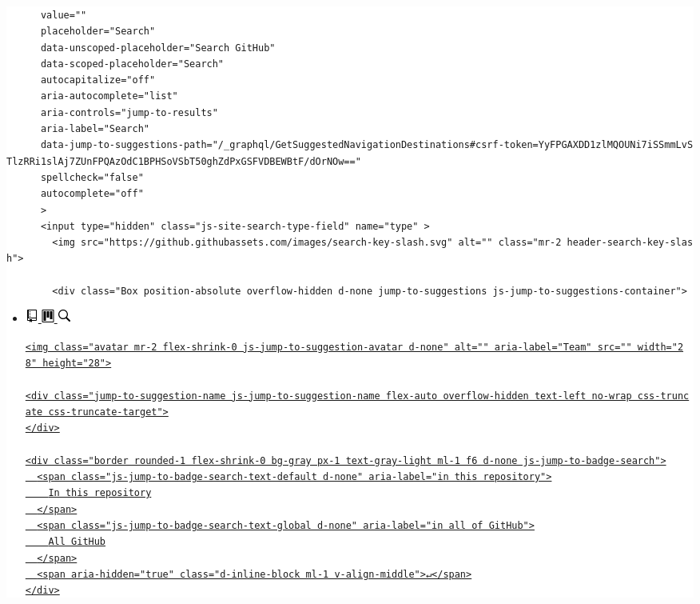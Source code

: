           value=""
          placeholder="Search"
          data-unscoped-placeholder="Search GitHub"
          data-scoped-placeholder="Search"
          autocapitalize="off"
          aria-autocomplete="list"
          aria-controls="jump-to-results"
          aria-label="Search"
          data-jump-to-suggestions-path="/_graphql/GetSuggestedNavigationDestinations#csrf-token=YyFPGAXDD1zlMQOUNi7iSSmmLvSTlzRRi1slAj7ZUnFPQAzOdC1BPHSoVSbT50ghZdPxGSFVDBEWBtF/dOrNOw=="
          spellcheck="false"
          autocomplete="off"
          >
          <input type="hidden" class="js-site-search-type-field" name="type" >
            <img src="https://github.githubassets.com/images/search-key-slash.svg" alt="" class="mr-2 header-search-key-slash">

            <div class="Box position-absolute overflow-hidden d-none jump-to-suggestions js-jump-to-suggestions-container">
              
<ul class="d-none js-jump-to-suggestions-template-container">
  

<li class="d-flex flex-justify-start flex-items-center p-0 f5 navigation-item js-navigation-item js-jump-to-suggestion" role="option">
  <a tabindex="-1" class="no-underline d-flex flex-auto flex-items-center jump-to-suggestions-path js-jump-to-suggestion-path js-navigation-open p-2" href="">
    <div class="jump-to-octicon js-jump-to-octicon flex-shrink-0 mr-2 text-center d-none">
      <svg height="16" width="16" class="octicon octicon-repo flex-shrink-0 js-jump-to-octicon-repo d-none" title="Repository" aria-label="Repository" viewBox="0 0 12 16" version="1.1" role="img"><path fill-rule="evenodd" d="M4 9H3V8h1v1zm0-3H3v1h1V6zm0-2H3v1h1V4zm0-2H3v1h1V2zm8-1v12c0 .55-.45 1-1 1H6v2l-1.5-1.5L3 16v-2H1c-.55 0-1-.45-1-1V1c0-.55.45-1 1-1h10c.55 0 1 .45 1 1zm-1 10H1v2h2v-1h3v1h5v-2zm0-10H2v9h9V1z"/></svg>
      <svg height="16" width="16" class="octicon octicon-project flex-shrink-0 js-jump-to-octicon-project d-none" title="Project" aria-label="Project" viewBox="0 0 15 16" version="1.1" role="img"><path fill-rule="evenodd" d="M10 12h3V2h-3v10zm-4-2h3V2H6v8zm-4 4h3V2H2v12zm-1 1h13V1H1v14zM14 0H1a1 1 0 00-1 1v14a1 1 0 001 1h13a1 1 0 001-1V1a1 1 0 00-1-1z"/></svg>
      <svg height="16" width="16" class="octicon octicon-search flex-shrink-0 js-jump-to-octicon-search d-none" title="Search" aria-label="Search" viewBox="0 0 16 16" version="1.1" role="img"><path fill-rule="evenodd" d="M15.7 13.3l-3.81-3.83A5.93 5.93 0 0013 6c0-3.31-2.69-6-6-6S1 2.69 1 6s2.69 6 6 6c1.3 0 2.48-.41 3.47-1.11l3.83 3.81c.19.2.45.3.7.3.25 0 .52-.09.7-.3a.996.996 0 000-1.41v.01zM7 10.7c-2.59 0-4.7-2.11-4.7-4.7 0-2.59 2.11-4.7 4.7-4.7 2.59 0 4.7 2.11 4.7 4.7 0 2.59-2.11 4.7-4.7 4.7z"/></svg>
    </div>

    <img class="avatar mr-2 flex-shrink-0 js-jump-to-suggestion-avatar d-none" alt="" aria-label="Team" src="" width="28" height="28">

    <div class="jump-to-suggestion-name js-jump-to-suggestion-name flex-auto overflow-hidden text-left no-wrap css-truncate css-truncate-target">
    </div>

    <div class="border rounded-1 flex-shrink-0 bg-gray px-1 text-gray-light ml-1 f6 d-none js-jump-to-badge-search">
      <span class="js-jump-to-badge-search-text-default d-none" aria-label="in this repository">
        In this repository
      </span>
      <span class="js-jump-to-badge-search-text-global d-none" aria-label="in all of GitHub">
        All GitHub
      </span>
      <span aria-hidden="true" class="d-inline-block ml-1 v-align-middle">↵</span>
    </div>
